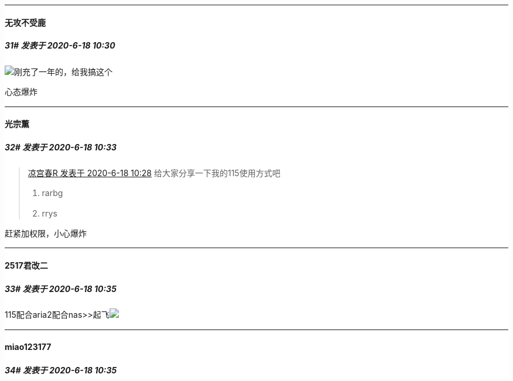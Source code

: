 





-----

####  无攻不受鹿  
##### 31#       发表于 2020-6-18 10:30



<img src="https://static.saraba1st.com/image/smiley/face2017/004.gif" referrerpolicy="no-referrer">刚充了一年的，给我搞这个

心态爆炸







-----

####  光宗薫  
##### 32#       发表于 2020-6-18 10:33



<blockquote><a href="httphttps://bbs.saraba1st.com/2b/forum.php?mod=redirect&amp;goto=findpost&amp;pid=47847668&amp;ptid=1942408" target="_blank">凉宫春R 发表于 2020-6-18 10:28</a>
给大家分享一下我的115使用方式吧

1. rarbg

2. rrys</blockquote>
赶紧加权限，小心爆炸







-----

####  2517君改二  
##### 33#       发表于 2020-6-18 10:35




115配合aria2配合nas&gt;&gt;起飞<img src="https://static.saraba1st.com/image/smiley/face2017/037.png" referrerpolicy="no-referrer">







-----

####  miao123177  
##### 34#       发表于 2020-6-18 10:35

